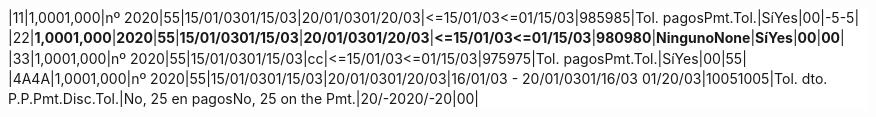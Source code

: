 |<span data-ttu-id="462d2-189">1</span><span class="sxs-lookup"><span data-stu-id="462d2-189">1</span></span>|<span data-ttu-id="462d2-190">1,000</span><span class="sxs-lookup"><span data-stu-id="462d2-190">1,000</span></span>|<span data-ttu-id="462d2-191">nº 20</span><span class="sxs-lookup"><span data-stu-id="462d2-191">20</span></span>|<span data-ttu-id="462d2-192">5</span><span class="sxs-lookup"><span data-stu-id="462d2-192">5</span></span>|<span data-ttu-id="462d2-193">15/01/03</span><span class="sxs-lookup"><span data-stu-id="462d2-193">01/15/03</span></span>|<span data-ttu-id="462d2-194">20/01/03</span><span class="sxs-lookup"><span data-stu-id="462d2-194">01/20/03</span></span>|<span data-ttu-id="462d2-195"><=15/01/03</span><span class="sxs-lookup"><span data-stu-id="462d2-195"><=01/15/03</span></span>|<span data-ttu-id="462d2-196">985</span><span class="sxs-lookup"><span data-stu-id="462d2-196">985</span></span>|<span data-ttu-id="462d2-197">Tol. pagos</span><span class="sxs-lookup"><span data-stu-id="462d2-197">Pmt.Tol.</span></span>|<span data-ttu-id="462d2-198">Sí</span><span class="sxs-lookup"><span data-stu-id="462d2-198">Yes</span></span>|<span data-ttu-id="462d2-199">0</span><span class="sxs-lookup"><span data-stu-id="462d2-199">0</span></span>|<span data-ttu-id="462d2-200">-5</span><span class="sxs-lookup"><span data-stu-id="462d2-200">-5</span></span>|  
|<span data-ttu-id="462d2-201">2</span><span class="sxs-lookup"><span data-stu-id="462d2-201">2</span></span>|<span data-ttu-id="462d2-202">**1,000**</span><span class="sxs-lookup"><span data-stu-id="462d2-202">**1,000**</span></span>|<span data-ttu-id="462d2-203">**20**</span><span class="sxs-lookup"><span data-stu-id="462d2-203">**20**</span></span>|<span data-ttu-id="462d2-204">**5**</span><span class="sxs-lookup"><span data-stu-id="462d2-204">**5**</span></span>|<span data-ttu-id="462d2-205">**15/01/03**</span><span class="sxs-lookup"><span data-stu-id="462d2-205">**01/15/03**</span></span>|<span data-ttu-id="462d2-206">**20/01/03**</span><span class="sxs-lookup"><span data-stu-id="462d2-206">**01/20/03**</span></span>|<span data-ttu-id="462d2-207">**<=15/01/03**</span><span class="sxs-lookup"><span data-stu-id="462d2-207">**<=01/15/03**</span></span>|<span data-ttu-id="462d2-208">**980**</span><span class="sxs-lookup"><span data-stu-id="462d2-208">**980**</span></span>|<span data-ttu-id="462d2-209">**Ninguno**</span><span class="sxs-lookup"><span data-stu-id="462d2-209">**None**</span></span>|<span data-ttu-id="462d2-210">**Sí**</span><span class="sxs-lookup"><span data-stu-id="462d2-210">**Yes**</span></span>|<span data-ttu-id="462d2-211">**0**</span><span class="sxs-lookup"><span data-stu-id="462d2-211">**0**</span></span>|<span data-ttu-id="462d2-212">**0**</span><span class="sxs-lookup"><span data-stu-id="462d2-212">**0**</span></span>|  
|<span data-ttu-id="462d2-213">3</span><span class="sxs-lookup"><span data-stu-id="462d2-213">3</span></span>|<span data-ttu-id="462d2-214">1,000</span><span class="sxs-lookup"><span data-stu-id="462d2-214">1,000</span></span>|<span data-ttu-id="462d2-215">nº 20</span><span class="sxs-lookup"><span data-stu-id="462d2-215">20</span></span>|<span data-ttu-id="462d2-216">5</span><span class="sxs-lookup"><span data-stu-id="462d2-216">5</span></span>|<span data-ttu-id="462d2-217">15/01/03</span><span class="sxs-lookup"><span data-stu-id="462d2-217">01/15/03</span></span>|<span data-ttu-id="462d2-218">c</span><span class="sxs-lookup"><span data-stu-id="462d2-218">c</span></span>|<span data-ttu-id="462d2-219"><=15/01/03</span><span class="sxs-lookup"><span data-stu-id="462d2-219"><=01/15/03</span></span>|<span data-ttu-id="462d2-220">975</span><span class="sxs-lookup"><span data-stu-id="462d2-220">975</span></span>|<span data-ttu-id="462d2-221">Tol. pagos</span><span class="sxs-lookup"><span data-stu-id="462d2-221">Pmt.Tol.</span></span>|<span data-ttu-id="462d2-222">Sí</span><span class="sxs-lookup"><span data-stu-id="462d2-222">Yes</span></span>|<span data-ttu-id="462d2-223">0</span><span class="sxs-lookup"><span data-stu-id="462d2-223">0</span></span>|<span data-ttu-id="462d2-224">5</span><span class="sxs-lookup"><span data-stu-id="462d2-224">5</span></span>|  
|<span data-ttu-id="462d2-225">4A</span><span class="sxs-lookup"><span data-stu-id="462d2-225">4A</span></span>|<span data-ttu-id="462d2-226">1,000</span><span class="sxs-lookup"><span data-stu-id="462d2-226">1,000</span></span>|<span data-ttu-id="462d2-227">nº 20</span><span class="sxs-lookup"><span data-stu-id="462d2-227">20</span></span>|<span data-ttu-id="462d2-228">5</span><span class="sxs-lookup"><span data-stu-id="462d2-228">5</span></span>|<span data-ttu-id="462d2-229">15/01/03</span><span class="sxs-lookup"><span data-stu-id="462d2-229">01/15/03</span></span>|<span data-ttu-id="462d2-230">20/01/03</span><span class="sxs-lookup"><span data-stu-id="462d2-230">01/20/03</span></span>|<span data-ttu-id="462d2-231">16/01/03 - 20/01/03</span><span class="sxs-lookup"><span data-stu-id="462d2-231">01/16/03 01/20/03</span></span>|<span data-ttu-id="462d2-232">1005</span><span class="sxs-lookup"><span data-stu-id="462d2-232">1005</span></span>|<span data-ttu-id="462d2-233">Tol. dto. P.P.</span><span class="sxs-lookup"><span data-stu-id="462d2-233">Pmt.Disc.Tol.</span></span>|<span data-ttu-id="462d2-234">No, 25 en pagos</span><span class="sxs-lookup"><span data-stu-id="462d2-234">No, 25 on the Pmt.</span></span>|<span data-ttu-id="462d2-235">20/-20</span><span class="sxs-lookup"><span data-stu-id="462d2-235">20/-20</span></span>|<span data-ttu-id="462d2-236">0</span><span class="sxs-lookup"><span data-stu-id="462d2-236">0</span></span>|  